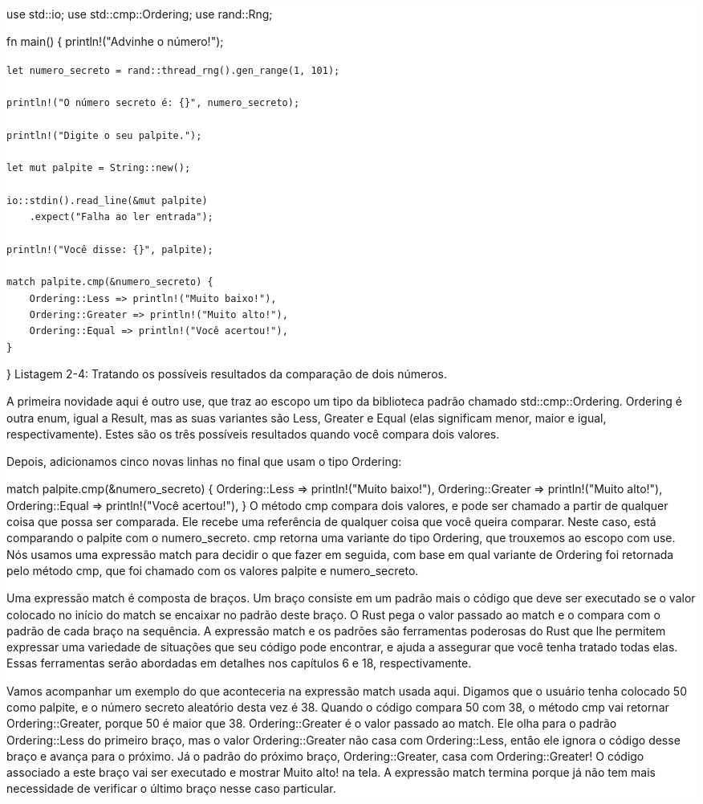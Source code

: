 use std::io;
use std::cmp::Ordering;
use rand::Rng;

fn main() {
    println!("Advinhe o número!");

    let numero_secreto = rand::thread_rng().gen_range(1, 101);

    println!("O número secreto é: {}", numero_secreto);

    println!("Digite o seu palpite.");

    let mut palpite = String::new();

    io::stdin().read_line(&mut palpite)
        .expect("Falha ao ler entrada");

    println!("Você disse: {}", palpite);

    match palpite.cmp(&numero_secreto) {
        Ordering::Less => println!("Muito baixo!"),
        Ordering::Greater => println!("Muito alto!"),
        Ordering::Equal => println!("Você acertou!"),
    }
}
Listagem 2-4: Tratando os possíveis resultados da comparação de dois números.

A primeira novidade aqui é outro use, que traz ao escopo um tipo da biblioteca padrão chamado std::cmp::Ordering. Ordering é outra enum, igual a Result, mas as suas variantes são Less, Greater e Equal (elas significam menor, maior e igual, respectivamente). Estes são os três possíveis resultados quando você compara dois valores.

Depois, adicionamos cinco novas linhas no final que usam o tipo Ordering:


match palpite.cmp(&numero_secreto) {
    Ordering::Less => println!("Muito baixo!"),
    Ordering::Greater => println!("Muito alto!"),
    Ordering::Equal => println!("Você acertou!"),
}
O método cmp compara dois valores, e pode ser chamado a partir de qualquer coisa que possa ser comparada. Ele recebe uma referência de qualquer coisa que você queira comparar. Neste caso, está comparando o palpite com o numero_secreto. cmp retorna uma variante do tipo Ordering, que trouxemos ao escopo com use. Nós usamos uma expressão match para decidir o que fazer em seguida, com base em qual variante de Ordering foi retornada pelo método cmp, que foi chamado com os valores palpite e numero_secreto.

Uma expressão match é composta de braços. Um braço consiste em um padrão mais o código que deve ser executado se o valor colocado no início do match se encaixar no padrão deste braço. O Rust pega o valor passado ao match e o compara com o padrão de cada braço na sequência. A expressão match e os padrões são ferramentas poderosas do Rust que lhe permitem expressar uma variedade de situações que seu código pode encontrar, e ajuda a assegurar que você tenha tratado todas elas. Essas ferramentas serão abordadas em detalhes nos capítulos 6 e 18, respectivamente.

Vamos acompanhar um exemplo do que aconteceria na expressão match usada aqui. Digamos que o usuário tenha colocado 50 como palpite, e o número secreto aleatório desta vez é 38. Quando o código compara 50 com 38, o método cmp vai retornar Ordering::Greater, porque 50 é maior que 38. Ordering::Greater é o valor passado ao match. Ele olha para o padrão Ordering::Less do primeiro braço, mas o valor Ordering::Greater não casa com Ordering::Less, então ele ignora o código desse braço e avança para o próximo. Já o padrão do próximo braço, Ordering::Greater, casa com Ordering::Greater! O código associado a este braço vai ser executado e mostrar Muito alto! na tela. A expressão match termina porque já não tem mais necessidade de verificar o último braço nesse caso particular.

